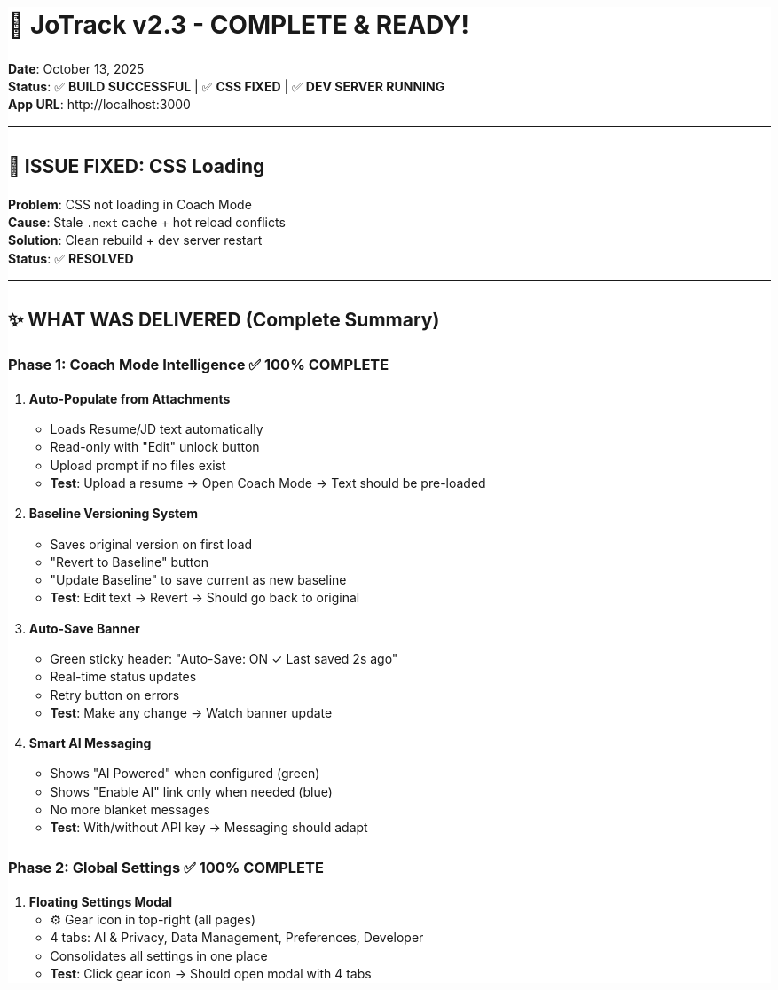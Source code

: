 # 🎉 JoTrack v2.3 - COMPLETE & READY!

**Date**: October 13, 2025  
**Status**: ✅ **BUILD SUCCESSFUL** | ✅ **CSS FIXED** | ✅ **DEV SERVER RUNNING**  
**App URL**: http://localhost:3000

---

## 🔧 ISSUE FIXED: CSS Loading

**Problem**: CSS not loading in Coach Mode  
**Cause**: Stale `.next` cache + hot reload conflicts  
**Solution**: Clean rebuild + dev server restart  
**Status**: ✅ **RESOLVED**

---

## ✨ WHAT WAS DELIVERED (Complete Summary)

### **Phase 1: Coach Mode Intelligence** ✅ 100% COMPLETE

1. **Auto-Populate from Attachments**
   - Loads Resume/JD text automatically
   - Read-only with "Edit" unlock button
   - Upload prompt if no files exist
   - **Test**: Upload a resume → Open Coach Mode → Text should be pre-loaded

2. **Baseline Versioning System**
   - Saves original version on first load
   - "Revert to Baseline" button
   - "Update Baseline" to save current as new baseline
   - **Test**: Edit text → Revert → Should go back to original

3. **Auto-Save Banner**
   - Green sticky header: "Auto-Save: ON ✓ Last saved 2s ago"
   - Real-time status updates
   - Retry button on errors
   - **Test**: Make any change → Watch banner update

4. **Smart AI Messaging**
   - Shows "AI Powered" when configured (green)
   - Shows "Enable AI" link only when needed (blue)
   - No more blanket messages
   - **Test**: With/without API key → Messaging should adapt

### **Phase 2: Global Settings** ✅ 100% COMPLETE

1. **Floating Settings Modal**
   - ⚙️ Gear icon in top-right (all pages)
   - 4 tabs: AI & Privacy, Data Management, Preferences, Developer
   - Consolidates all settings in one place
   - **Test**: Click gear icon → Should open modal with 4 tabs
